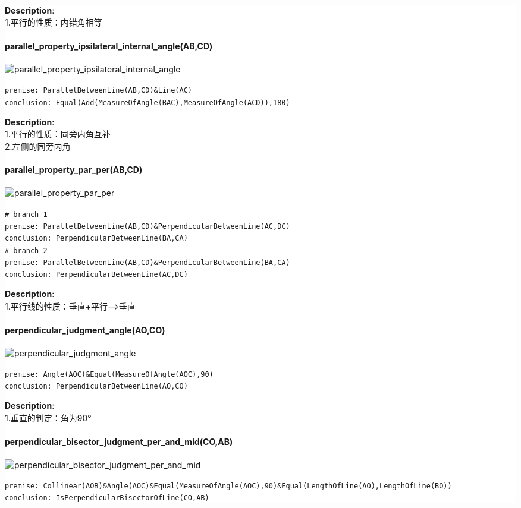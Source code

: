 **Description**:  
1.平行的性质：内错角相等

#### parallel_property_ipsilateral_internal_angle(AB,CD)
<div>
    <img src="pic/parallel_property_ipsilateral_internal_angle.png" alt="parallel_property_ipsilateral_internal_angle" width="15%">
</div>

    premise: ParallelBetweenLine(AB,CD)&Line(AC)
    conclusion: Equal(Add(MeasureOfAngle(BAC),MeasureOfAngle(ACD)),180)

**Description**:  
1.平行的性质：同旁内角互补  
2.左侧的同旁内角

#### parallel_property_par_per(AB,CD)
<div>
    <img src="pic/parallel_property_par_per.png" alt="parallel_property_par_per" width="30%">
</div>

    # branch 1
    premise: ParallelBetweenLine(AB,CD)&PerpendicularBetweenLine(AC,DC)
    conclusion: PerpendicularBetweenLine(BA,CA)
    # branch 2
    premise: ParallelBetweenLine(AB,CD)&PerpendicularBetweenLine(BA,CA)
    conclusion: PerpendicularBetweenLine(AC,DC)

**Description**:  
1.平行线的性质：垂直+平行-->垂直

#### perpendicular_judgment_angle(AO,CO)
<div>
    <img src="pic/perpendicular_judgment_angle.png" alt="perpendicular_judgment_angle" width="15%">
</div>

    premise: Angle(AOC)&Equal(MeasureOfAngle(AOC),90)
    conclusion: PerpendicularBetweenLine(AO,CO)

**Description**:  
1.垂直的判定：角为90°

#### perpendicular_bisector_judgment_per_and_mid(CO,AB)
<div>
    <img src="pic/perpendicular_bisector_judgment_per_and_mid.png" alt="perpendicular_bisector_judgment_per_and_mid" width="15%">
</div>

    premise: Collinear(AOB)&Angle(AOC)&Equal(MeasureOfAngle(AOC),90)&Equal(LengthOfLine(AO),LengthOfLine(BO))
    conclusion: IsPerpendicularBisectorOfLine(CO,AB)
